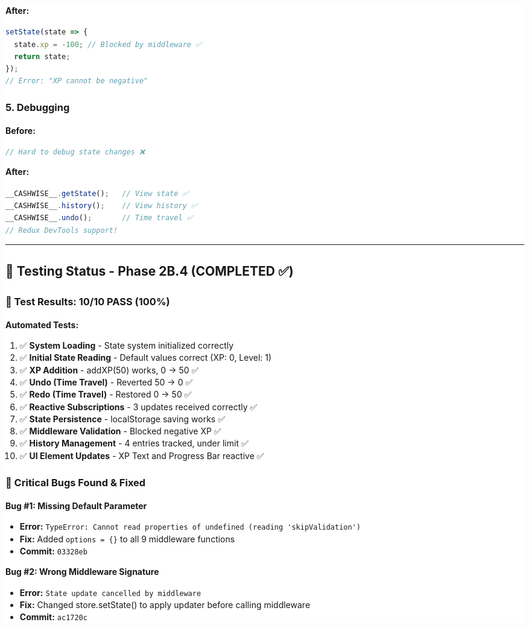 **After:**
```javascript
setState(state => {
  state.xp = -100; // Blocked by middleware ✅
  return state;
});
// Error: "XP cannot be negative"
```

### 5. Debugging
**Before:**
```javascript
// Hard to debug state changes ❌
```

**After:**
```javascript
__CASHWISE__.getState();   // View state ✅
__CASHWISE__.history();    // View history ✅
__CASHWISE__.undo();       // Time travel ✅
// Redux DevTools support!
```

---

## 🧪 Testing Status - Phase 2B.4 (COMPLETED ✅)

### 🎯 Test Results: 10/10 PASS (100%)

**Automated Tests:**
1. ✅ **System Loading** - State system initialized correctly
2. ✅ **Initial State Reading** - Default values correct (XP: 0, Level: 1)
3. ✅ **XP Addition** - addXP(50) works, 0 → 50 ✅
4. ✅ **Undo (Time Travel)** - Reverted 50 → 0 ✅
5. ✅ **Redo (Time Travel)** - Restored 0 → 50 ✅
6. ✅ **Reactive Subscriptions** - 3 updates received correctly ✅
7. ✅ **State Persistence** - localStorage saving works ✅
8. ✅ **Middleware Validation** - Blocked negative XP ✅
9. ✅ **History Management** - 4 entries tracked, under limit ✅
10. ✅ **UI Element Updates** - XP Text and Progress Bar reactive ✅

### 🐛 Critical Bugs Found & Fixed

**Bug #1: Missing Default Parameter**
- **Error:** `TypeError: Cannot read properties of undefined (reading 'skipValidation')`
- **Fix:** Added `options = {}` to all 9 middleware functions
- **Commit:** `03328eb`

**Bug #2: Wrong Middleware Signature**
- **Error:** `State update cancelled by middleware`
- **Fix:** Changed store.setState() to apply updater before calling middleware
- **Commit:** `ac1720c`
